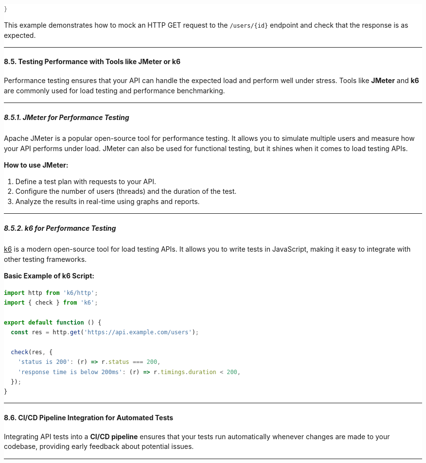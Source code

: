 ```go
}
```

This example demonstrates how to mock an HTTP GET request to the `/users/{id}` endpoint and check that the response is as expected.

---

#### **8.5. Testing Performance with Tools like JMeter or k6**

Performance testing ensures that your API can handle the expected load and perform well under stress. Tools like **JMeter** and **k6** are commonly used for load testing and performance benchmarking.

---

##### **8.5.1. JMeter for Performance Testing**

Apache JMeter is a popular open-source tool for performance testing. It allows you to simulate multiple users and measure how your API performs under load. JMeter can also be used for functional testing, but it shines when it comes to load testing APIs.

**How to use JMeter:**
1. Define a test plan with requests to your API.
2. Configure the number of users (threads) and the duration of the test.
3. Analyze the results in real-time using graphs and reports.

---

##### **8.5.2. k6 for Performance Testing**

[k6](https://k6.io/) is a modern open-source tool for load testing APIs. It allows you to write tests in JavaScript, making it easy to integrate with other testing frameworks.

**Basic Example of k6 Script:**

```javascript
import http from 'k6/http';
import { check } from 'k6';

export default function () {
  const res = http.get('https://api.example.com/users');
  
  check(res, {
    'status is 200': (r) => r.status === 200,
    'response time is below 200ms': (r) => r.timings.duration < 200,
  });
}
```

---

#### **8.6. CI/CD Pipeline Integration for Automated Tests**

Integrating API tests into a **CI/CD pipeline** ensures that your tests run automatically whenever changes are made to your codebase, providing early feedback about potential issues.

---
